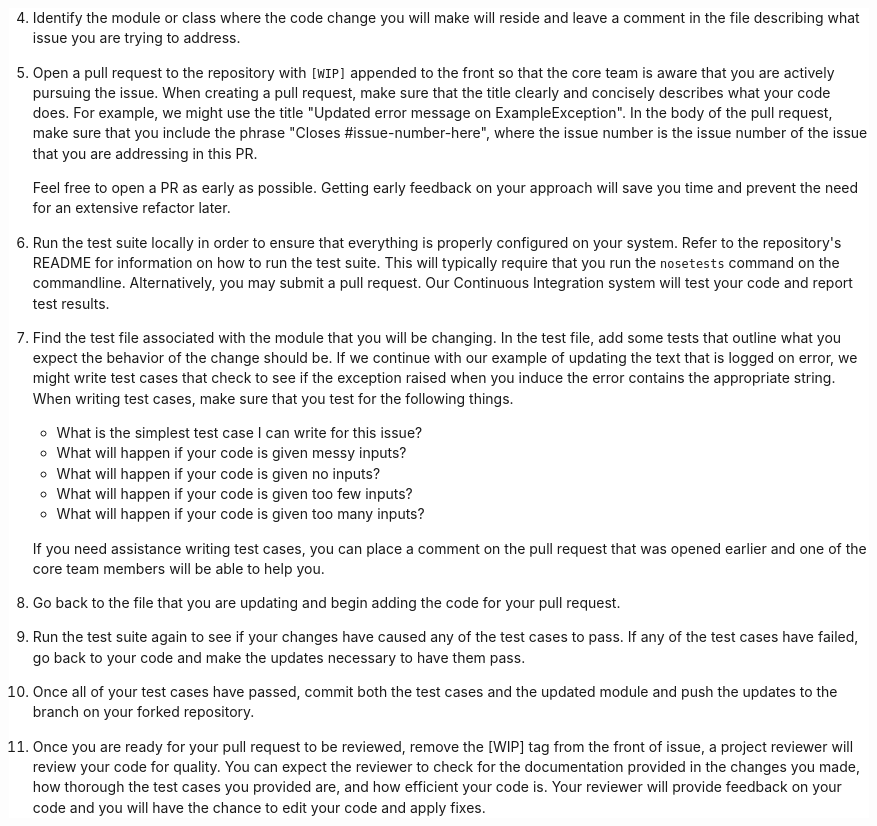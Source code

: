 4. Identify the module or class where the code change you will make will
   reside and leave a comment in the file describing what issue you are trying
   to address.

5. Open a pull request to the repository with `[WIP]` appended to the front
   so that the core team is aware that you are actively pursuing the issue.
   When creating a pull request, make sure that the title clearly and concisely
   describes what your code does. For example, we might use the title "Updated
   error message on ExampleException". In the body of the pull request, make
   sure that you include the phrase "Closes #issue-number-here", where the
   issue number is the issue number of the issue that you are addressing in
   this PR.

   Feel free to open a PR as early as possible. Getting early feedback on your
   approach will save you time and prevent the need for an extensive refactor
   later.

6. Run the test suite locally in order to ensure that everything is properly
   configured on your system. Refer to the repository's README for information
   on how to run the test suite. This will typically require that you run the
   `nosetests` command on the commandline. Alternatively, you may submit a
   pull request. Our Continuous Integration system will test your code and
   report test results.

7. Find the test file associated with the module that you will be changing.
   In the test file, add some tests that outline what you expect the behavior
   of the change should be. If we continue with our example of updating the
   text that is logged on error, we might write test cases that check to see
   if the exception raised when you induce the error contains the appropriate
   string. When writing test cases, make sure that you test for the following
   things.

   * What is the simplest test case I can write for this issue?
   * What will happen if your code is given messy inputs?
   * What will happen if your code is given no inputs?
   * What will happen if your code is given too few inputs?
   * What will happen if your code is given too many inputs?

   If you need assistance writing test cases, you can place a comment on the
   pull request that was opened earlier and one of the core team members will
   be able to help you.

8. Go back to the file that you are updating and begin adding the code for your
   pull request.

9.  Run the test suite again to see if your changes have caused any of the test
   cases to pass. If any of the test cases have failed, go back to your code
   and make the updates necessary to have them pass.

10. Once all of your test cases have passed, commit both the test cases and the
    updated module and push the updates to the branch on your forked repository.

11. Once you are ready for your pull request to be reviewed, remove the [WIP]
    tag from the front of issue, a project reviewer will review your code for
    quality. You can expect the reviewer to check for the documentation
    provided in the changes you made, how thorough the test cases you provided
    are, and how efficient your code is. Your reviewer will provide feedback on
    your code and you will have the chance to edit your code and apply fixes.


[^f1]:  A flow chart with 14 labeled boxes linked by arrows.